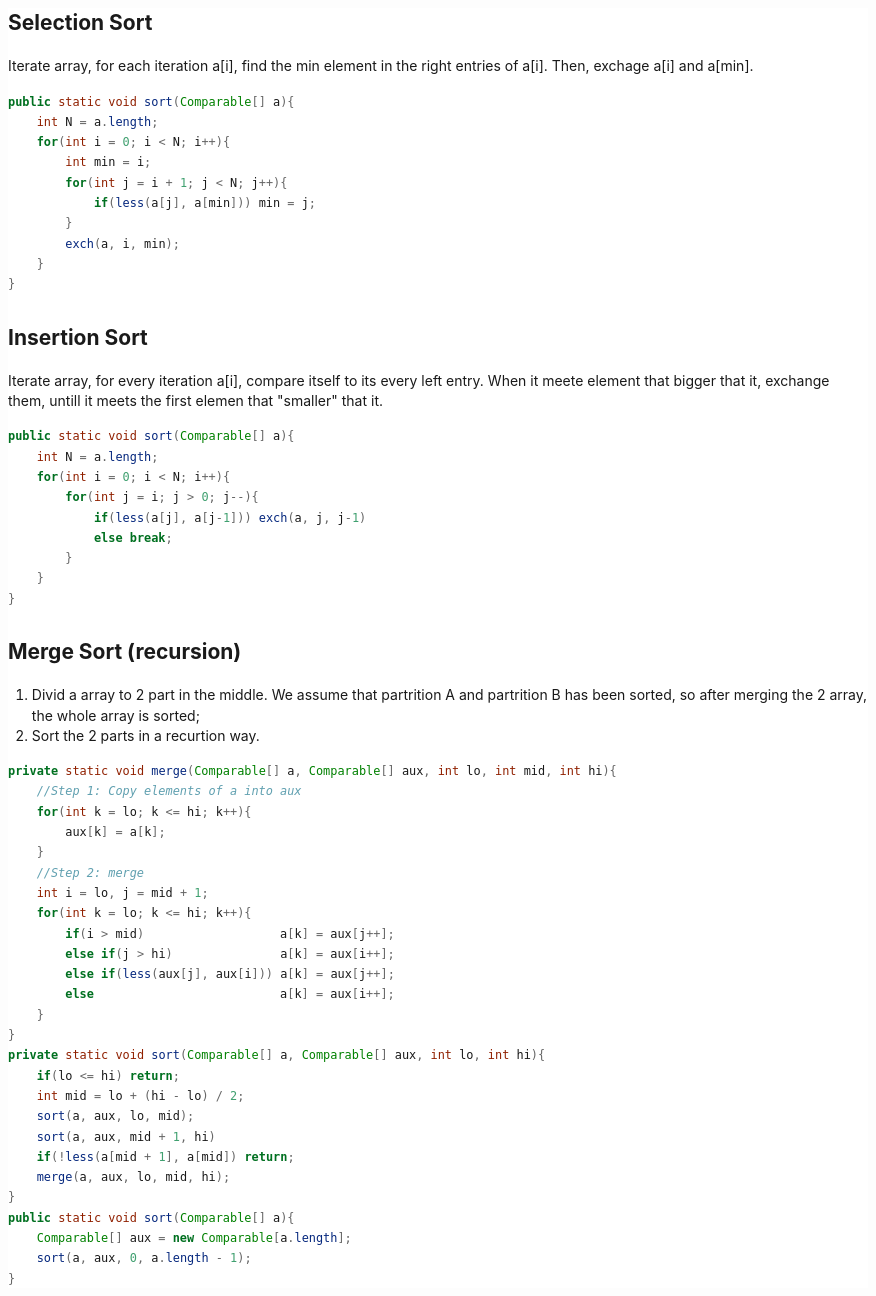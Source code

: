 ## Selection Sort
Iterate array, for each iteration a[i], find the min element in the right entries of a[i]. Then, exchage a[i] and a[min].
```java
public static void sort(Comparable[] a){
    int N = a.length;
    for(int i = 0; i < N; i++){
        int min = i;
        for(int j = i + 1; j < N; j++){
            if(less(a[j], a[min])) min = j;
        }
        exch(a, i, min);
    }
}
```
## Insertion Sort
Iterate array, for every iteration a[i], compare itself to its every left entry. When it meete element that bigger that it, exchange them, untill it meets the first elemen that "smaller" that it.
```java
public static void sort(Comparable[] a){
    int N = a.length;
    for(int i = 0; i < N; i++){
        for(int j = i; j > 0; j--){
            if(less(a[j], a[j-1])) exch(a, j, j-1)
            else break;
        }
    }
}
```
## Merge Sort (recursion)
1. Divid a array to 2 part in the middle. We assume that partrition A and partrition B has been sorted, so after merging the 2 array, the whole array is sorted;
2. Sort the 2 parts in a recurtion way.
```java
private static void merge(Comparable[] a, Comparable[] aux, int lo, int mid, int hi){
    //Step 1: Copy elements of a into aux
    for(int k = lo; k <= hi; k++){
        aux[k] = a[k];
    }
    //Step 2: merge
    int i = lo, j = mid + 1;
    for(int k = lo; k <= hi; k++){
        if(i > mid)                   a[k] = aux[j++];
        else if(j > hi)               a[k] = aux[i++];
        else if(less(aux[j], aux[i])) a[k] = aux[j++];
        else                          a[k] = aux[i++];
    }
}
private static void sort(Comparable[] a, Comparable[] aux, int lo, int hi){
    if(lo <= hi) return;
    int mid = lo + (hi - lo) / 2;
    sort(a, aux, lo, mid);
    sort(a, aux, mid + 1, hi)
    if(!less(a[mid + 1], a[mid]) return;
    merge(a, aux, lo, mid, hi);
}
public static void sort(Comparable[] a){
    Comparable[] aux = new Comparable[a.length];
    sort(a, aux, 0, a.length - 1);
}
```